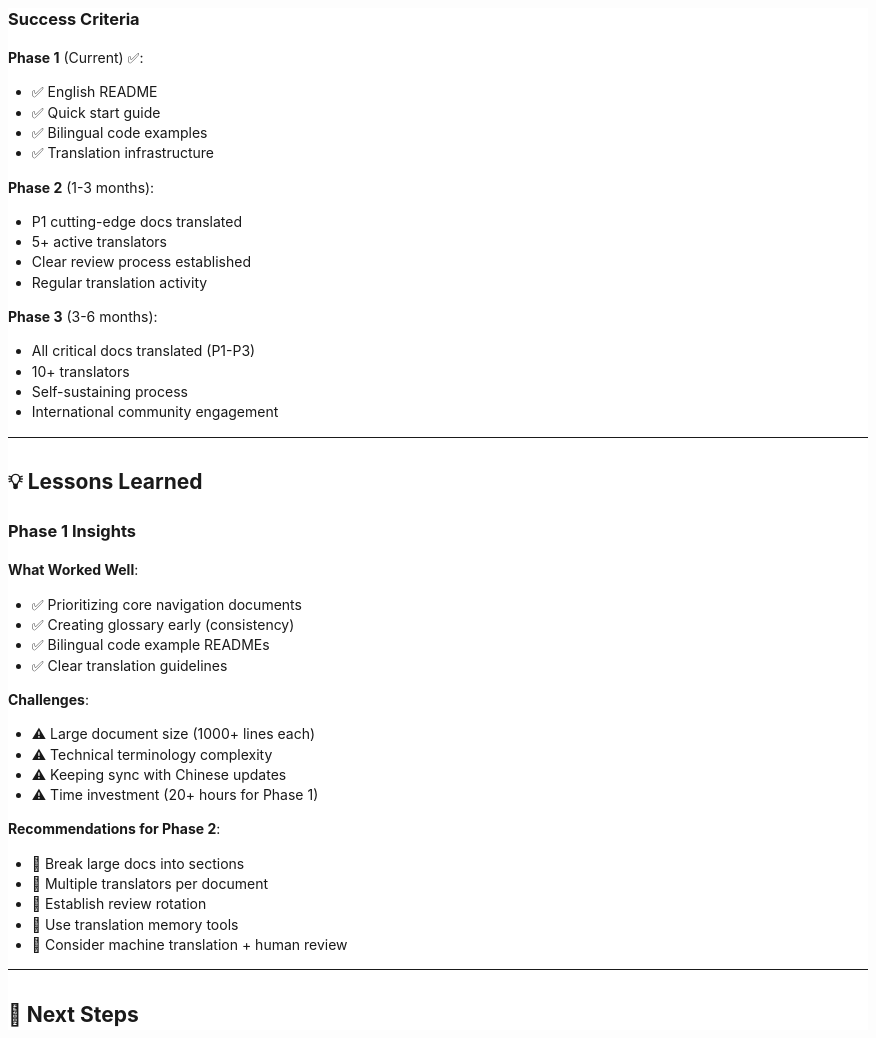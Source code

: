 ### Success Criteria

**Phase 1** (Current) ✅:

- ✅ English README
- ✅ Quick start guide
- ✅ Bilingual code examples
- ✅ Translation infrastructure

**Phase 2** (1-3 months):

- P1 cutting-edge docs translated
- 5+ active translators
- Clear review process established
- Regular translation activity

**Phase 3** (3-6 months):

- All critical docs translated (P1-P3)
- 10+ translators
- Self-sustaining process
- International community engagement

---

## 💡 Lessons Learned

### Phase 1 Insights

**What Worked Well**:

- ✅ Prioritizing core navigation documents
- ✅ Creating glossary early (consistency)
- ✅ Bilingual code example READMEs
- ✅ Clear translation guidelines

**Challenges**:

- ⚠️ Large document size (1000+ lines each)
- ⚠️ Technical terminology complexity
- ⚠️ Keeping sync with Chinese updates
- ⚠️ Time investment (20+ hours for Phase 1)

**Recommendations for Phase 2**:

- 📝 Break large docs into sections
- 📝 Multiple translators per document
- 📝 Establish review rotation
- 📝 Use translation memory tools
- 📝 Consider machine translation + human review

---

## 🚀 Next Steps
